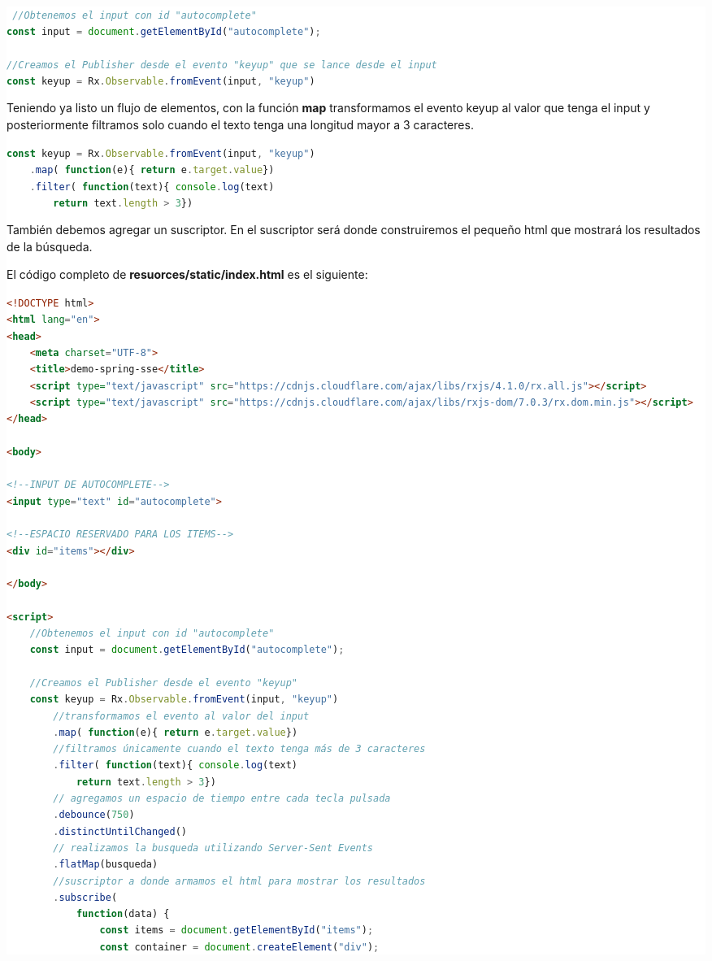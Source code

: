 ```javascript
 //Obtenemos el input con id "autocomplete"
const input = document.getElementById("autocomplete"); 

//Creamos el Publisher desde el evento "keyup" que se lance desde el input
const keyup = Rx.Observable.fromEvent(input, "keyup")
```

Teniendo ya listo un flujo de elementos, con la función **map** transformamos el evento keyup al valor que tenga el input y posteriormente filtramos solo cuando el texto tenga una longitud mayor a 3 caracteres.

```javascript
const keyup = Rx.Observable.fromEvent(input, "keyup")
    .map( function(e){ return e.target.value})
    .filter( function(text){ console.log(text)
        return text.length > 3})
 ```
 
También debemos agregar un suscriptor. En el suscriptor será donde construiremos el pequeño html que mostrará los resultados de la búsqueda.

El código completo de **resuorces/static/index.html** es el siguiente:

```html
<!DOCTYPE html>
<html lang="en">
<head>
    <meta charset="UTF-8">
    <title>demo-spring-sse</title>
    <script type="text/javascript" src="https://cdnjs.cloudflare.com/ajax/libs/rxjs/4.1.0/rx.all.js"></script>
    <script type="text/javascript" src="https://cdnjs.cloudflare.com/ajax/libs/rxjs-dom/7.0.3/rx.dom.min.js"></script>
</head>

<body>

<!--INPUT DE AUTOCOMPLETE-->
<input type="text" id="autocomplete">

<!--ESPACIO RESERVADO PARA LOS ITEMS-->
<div id="items"></div>

</body>

<script>
    //Obtenemos el input con id "autocomplete"
    const input = document.getElementById("autocomplete");

    //Creamos el Publisher desde el evento "keyup"
    const keyup = Rx.Observable.fromEvent(input, "keyup")
        //transformamos el evento al valor del input
        .map( function(e){ return e.target.value})
        //filtramos únicamente cuando el texto tenga más de 3 caracteres
        .filter( function(text){ console.log(text)
            return text.length > 3})
        // agregamos un espacio de tiempo entre cada tecla pulsada
        .debounce(750)
        .distinctUntilChanged()
        // realizamos la busqueda utilizando Server-Sent Events
        .flatMap(busqueda)
        //suscriptor a donde armamos el html para mostrar los resultados
        .subscribe(
            function(data) {
                const items = document.getElementById("items");
                const container = document.createElement("div");
```